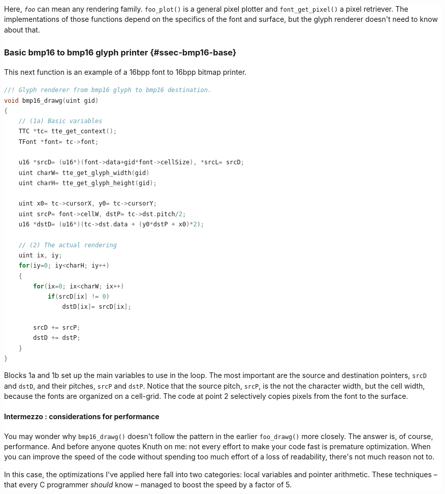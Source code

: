 Here, _`foo`_ can mean any rendering family. `foo_plot()` is a general pixel plotter and `font_get_pixel()` a pixel retriever. The implementations of those functions depend on the specifics of the font and surface, but the glyph renderer doesn't need to know about that.

### Basic bmp16 to bmp16 glyph printer {#ssec-bmp16-base}

This next function is an example of a 16bpp font to 16bpp bitmap printer.

```c {#cd-bmp16-drawg .proglist}
//! Glyph renderer from bmp16 glyph to bmp16 destination.
void bmp16_drawg(uint gid)
{
    // (1a) Basic variables
    TTC *tc= tte_get_context();
    TFont *font= tc->font;

    u16 *srcD= (u16*)(font->data+gid*font->cellSize), *srcL= srcD;
    uint charW= tte_get_glyph_width(gid)
    uint charH= tte_get_glyph_height(gid);

    uint x0= tc->cursorX, y0= tc->cursorY;
    uint srcP= font->cellW, dstP= tc->dst.pitch/2;
    u16 *dstD= (u16*)(tc->dst.data + (y0*dstP + x0)*2);

    // (2) The actual rendering
    uint ix, iy;
    for(iy=0; iy<charH; iy++)
    {
        for(ix=0; ix<charW; ix++)
            if(srcD[ix] != 0)
                dstD[ix]= srcD[ix];

        srcD += srcP;
        dstD += dstP;
    }
}
```

Blocks 1a and 1b set up the main variables to use in the loop. The most important are the source and destination pointers, `srcD` and `dstD`, and their pitches, `srcP` and `dstP`. Notice that the source pitch, `srcP`, is the not the character width, but the cell width, because the fonts are organized on a cell-grid. The code at point 2 selectively copies pixels from the font to the surface.

#### Intermezzo : considerations for performance

You may wonder why `bmp16_drawg()` doesn't follow the pattern in the earlier `foo_drawg()` more closely. The answer is, of course, performance. And before anyone quotes Knuth on me: not every effort to make your code fast is premature optimization. When you can improve the speed of the code without spending too much effort of a loss of readability, there's not much reason not to.

In this case, the optimizations I've applied here fall into two categories: local variables and pointer arithmetic. These techniques – that every C programmer _should_ know – managed to boost the speed by a factor of 5.
